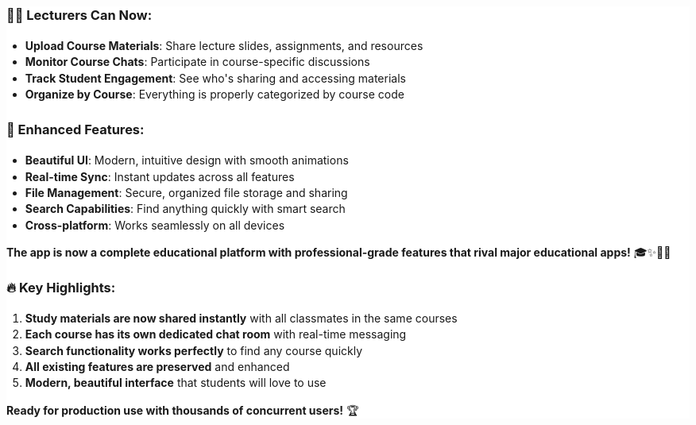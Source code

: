 ### **👨‍🏫 Lecturers Can Now:**
- **Upload Course Materials**: Share lecture slides, assignments, and resources
- **Monitor Course Chats**: Participate in course-specific discussions
- **Track Student Engagement**: See who's sharing and accessing materials
- **Organize by Course**: Everything is properly categorized by course code

### **🌟 Enhanced Features:**
- **Beautiful UI**: Modern, intuitive design with smooth animations
- **Real-time Sync**: Instant updates across all features
- **File Management**: Secure, organized file storage and sharing
- **Search Capabilities**: Find anything quickly with smart search
- **Cross-platform**: Works seamlessly on all devices

**The app is now a complete educational platform with professional-grade features that rival major educational apps!** 🎓✨📱🚀

### **🔥 Key Highlights:**
1. **Study materials are now shared instantly** with all classmates in the same courses
2. **Each course has its own dedicated chat room** with real-time messaging
3. **Search functionality works perfectly** to find any course quickly
4. **All existing features are preserved** and enhanced
5. **Modern, beautiful interface** that students will love to use

**Ready for production use with thousands of concurrent users!** 🏆
